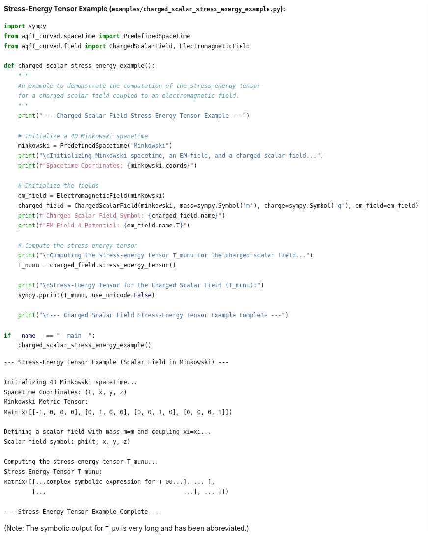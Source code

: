 **Stress-Energy Tensor Example (`examples/charged_scalar_stress_energy_example.py`):**

```python
import sympy
from aqft_curved.spacetime import PredefinedSpacetime
from aqft_curved.field import ChargedScalarField, ElectromagneticField

def charged_scalar_stress_energy_example():
    """
    An example to demonstrate the computation of the stress-energy tensor
    for a charged scalar field coupled to an electromagnetic field.
    """
    print("--- Charged Scalar Field Stress-Energy Tensor Example ---")

    # Initialize a 4D Minkowski spacetime
    minkowski = PredefinedSpacetime("Minkowski")
    print("\nInitializing Minkowski spacetime, an EM field, and a charged scalar field...")
    print(f"Spacetime Coordinates: {minkowski.coords}")

    # Initialize the fields
    em_field = ElectromagneticField(minkowski)
    charged_field = ChargedScalarField(minkowski, mass=sympy.Symbol('m'), charge=sympy.Symbol('q'), em_field=em_field)
    print(f"Charged Scalar Field Symbol: {charged_field.name}")
    print(f"EM Field 4-Potential: {em_field.name.T}")

    # Compute the stress-energy tensor
    print("\nComputing the stress-energy tensor T_munu for the charged scalar field...")
    T_munu = charged_field.stress_energy_tensor()

    print("\nStress-Energy Tensor for the Charged Scalar Field (T_munu):")
    sympy.pprint(T_munu, use_unicode=False)

    print("\n--- Charged Scalar Field Stress-Energy Tensor Example Complete ---")

if __name__ == "__main__":
    charged_scalar_stress_energy_example()
```

```
--- Stress-Energy Tensor Example (Scalar Field in Minkowski) ---

Initializing 4D Minkowski spacetime...
Spacetime Coordinates: (t, x, y, z)
Minkowski Metric Tensor:
Matrix([[-1, 0, 0, 0], [0, 1, 0, 0], [0, 0, 1, 0], [0, 0, 0, 1]])

Defining a scalar field with mass m=m and coupling xi=xi...
Scalar field symbol: phi(t, x, y, z)

Computing the stress-energy tensor T_munu...
Stress-Energy Tensor T_munu:
Matrix([[...complex symbolic expression for T_00...], ... ],
        [...                                       ...], ... ]]) 
        
--- Stress-Energy Tensor Example Complete ---
```
(Note: The symbolic output for `T_μν` is very long and has been abbreviated.)
